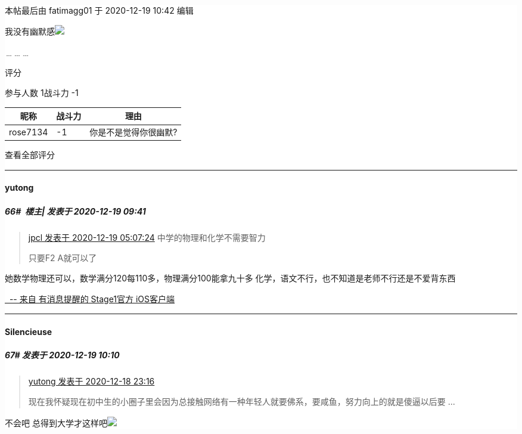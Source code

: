 
 本帖最后由 fatimagg01 于 2020-12-19 10:42 编辑 

我没有幽默感<img src="https://static.saraba1st.com/image/smiley/face2017/112.png" referrerpolicy="no-referrer">



﹍﹍﹍

评分





 参与人数 1战斗力 -1

|昵称|战斗力|理由|
|----|---|---|
| rose7134|-1|你是不是觉得你很幽默?|



查看全部评分






*****

####  yutong  
##### 66#         楼主| 发表于 2020-12-19 09:41



<blockquote><a href="httphttps://bbs.saraba1st.com/2b/forum.php?mod=redirect&amp;goto=findpost&amp;pid=49768798&amp;ptid=1978341" target="_blank">jpcl 发表于 2020-12-19 05:07:24</a>
中学的物理和化学不需要智力

只要F2 A就可以了</blockquote>她数学物理还可以，数学满分120每110多，物理满分100能拿九十多
化学，语文不行，也不知道是老师不行还是不爱背东西

[  -- 来自 有消息提醒的 Stage1官方 iOS客户端](https://itunes.apple.com/fi/app/saraba1st/id1221237470?mt=8)







*****

####  Silencieuse  
##### 67#       发表于 2020-12-19 10:10



<blockquote><a href="httphttps://bbs.saraba1st.com/2b/forum.php?mod=redirect&amp;goto=findpost&amp;pid=49767384&amp;ptid=1978341" target="_blank">yutong 发表于 2020-12-18 23:16</a>

现在我怀疑现在初中生的小圈子里会因为总接触网络有一种年轻人就要佛系，要咸鱼，努力向上的就是傻逼以后要 ...</blockquote>
不会吧 总得到大学才这样吧<img src="https://static.saraba1st.com/image/smiley/face2017/001.png" referrerpolicy="no-referrer">
